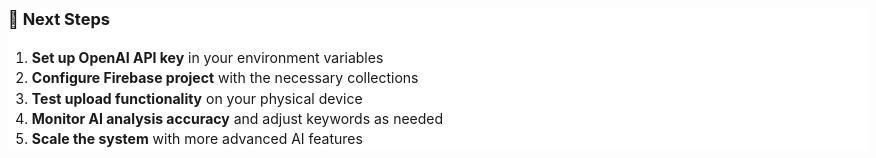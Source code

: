 ### 🎯 **Next Steps**
1. **Set up OpenAI API key** in your environment variables
2. **Configure Firebase project** with the necessary collections
3. **Test upload functionality** on your physical device
4. **Monitor AI analysis accuracy** and adjust keywords as needed
5. **Scale the system** with more advanced AI features 